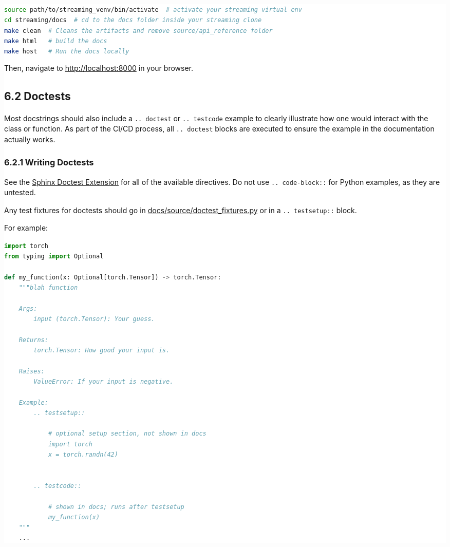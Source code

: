 
```bash
source path/to/streaming_venv/bin/activate  # activate your streaming virtual env
cd streaming/docs  # cd to the docs folder inside your streaming clone
make clean  # Cleans the artifacts and remove source/api_reference folder
make html   # build the docs
make host   # Run the docs locally
```

Then, navigate to [http://localhost:8000](http://localhost:8000) in your browser.

## 6.2 Doctests

Most docstrings should also include a `.. doctest` or `.. testcode` example to clearly illustrate how one would interact with the class or function. As part of the CI/CD process, all `.. doctest` blocks are executed to ensure the example in the documentation actually works.

### 6.2.1 Writing Doctests

See the [Sphinx Doctest Extension](https://www.sphinx-doc.org/en/master/usage/extensions/doctest.html) for all of the available directives. Do not use `.. code-block::` for Python examples, as they are untested.

Any test fixtures for doctests should go in [docs/source/doctest_fixtures.py](docs/source/doctest_fixtures.py) or in a `.. testsetup::` block.

For example:
```python
import torch
from typing import Optional

def my_function(x: Optional[torch.Tensor]) -> torch.Tensor:
    """blah function

    Args:
        input (torch.Tensor): Your guess.

    Returns:
        torch.Tensor: How good your input is.

    Raises:
        ValueError: If your input is negative.

    Example:
        .. testsetup::

            # optional setup section, not shown in docs
            import torch
            x = torch.randn(42)


        .. testcode::

            # shown in docs; runs after testsetup
            my_function(x)
    """
    ...
```
